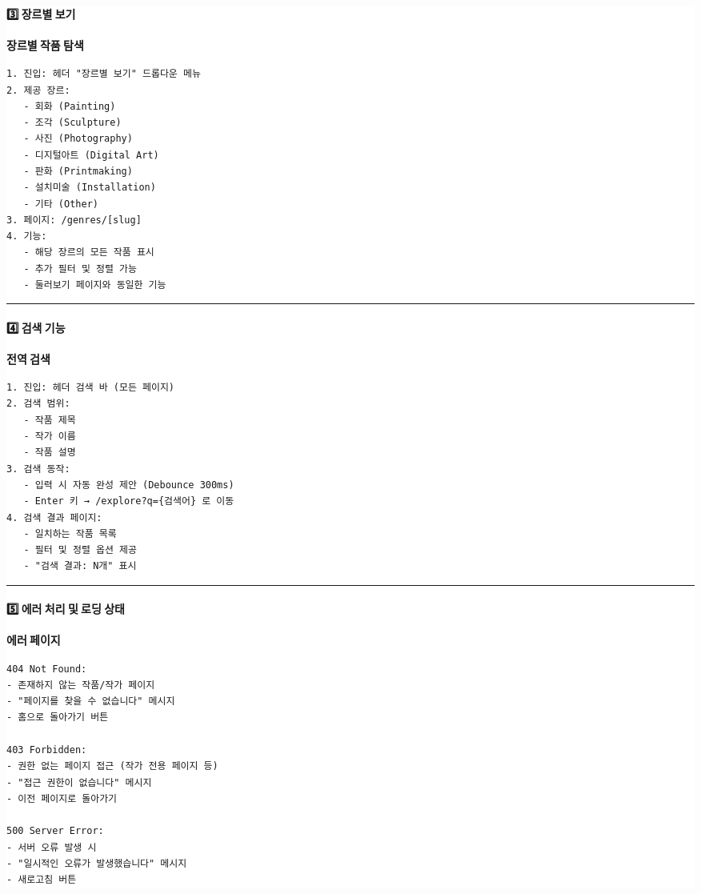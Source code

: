 
#### 3️⃣ 장르별 보기

**장르별 작품 탐색**
```
1. 진입: 헤더 "장르별 보기" 드롭다운 메뉴
2. 제공 장르:
   - 회화 (Painting)
   - 조각 (Sculpture)
   - 사진 (Photography)
   - 디지털아트 (Digital Art)
   - 판화 (Printmaking)
   - 설치미술 (Installation)
   - 기타 (Other)
3. 페이지: /genres/[slug]
4. 기능:
   - 해당 장르의 모든 작품 표시
   - 추가 필터 및 정렬 가능
   - 둘러보기 페이지와 동일한 기능
```

---

#### 4️⃣ 검색 기능

**전역 검색**
```
1. 진입: 헤더 검색 바 (모든 페이지)
2. 검색 범위:
   - 작품 제목
   - 작가 이름
   - 작품 설명
3. 검색 동작:
   - 입력 시 자동 완성 제안 (Debounce 300ms)
   - Enter 키 → /explore?q={검색어} 로 이동
4. 검색 결과 페이지:
   - 일치하는 작품 목록
   - 필터 및 정렬 옵션 제공
   - "검색 결과: N개" 표시
```

---

#### 5️⃣ 에러 처리 및 로딩 상태

**에러 페이지**
```
404 Not Found:
- 존재하지 않는 작품/작가 페이지
- "페이지를 찾을 수 없습니다" 메시지
- 홈으로 돌아가기 버튼

403 Forbidden:
- 권한 없는 페이지 접근 (작가 전용 페이지 등)
- "접근 권한이 없습니다" 메시지
- 이전 페이지로 돌아가기

500 Server Error:
- 서버 오류 발생 시
- "일시적인 오류가 발생했습니다" 메시지
- 새로고침 버튼
```
